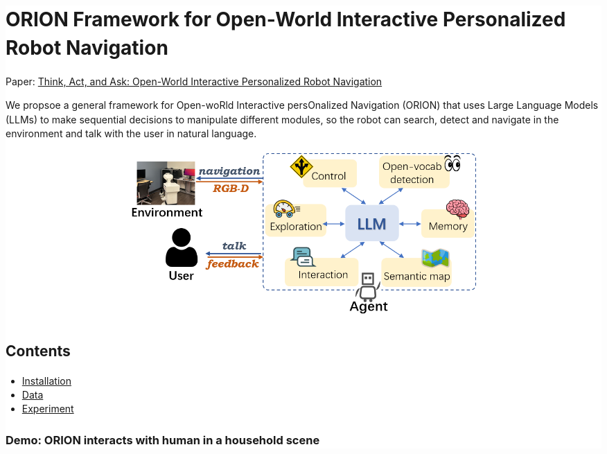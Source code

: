 # ORION Framework for Open-World Interactive Personalized Robot Navigation
Paper: [Think, Act, and Ask: Open-World Interactive Personalized Robot Navigation](https://arxiv.org/pdf/2310.07968.pdf)

We propsoe a general framework for Open-woRld Interactive persOnalized Navigation (ORION) that uses Large Language Models (LLMs) to make sequential decisions to manipulate different modules, so the robot can search, detect and navigate in the environment and talk with the user in natural language.


<div style="text-align: center;">
  <img src="./assets/framework.png" alt="Local Image" width="500" height="240">
</div>

## Contents
- [Installation](#installation)
- [Data](#data)
- [Experiment](#experiment)



### Demo: ORION interacts with human in a household scene